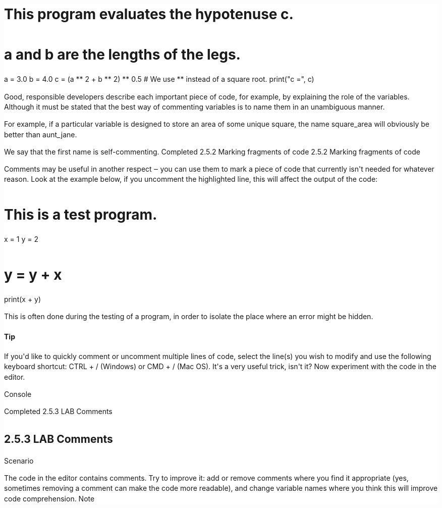 # This program evaluates the hypotenuse c.
# a and b are the lengths of the legs.
a = 3.0
b = 4.0
c = (a ** 2 + b ** 2) ** 0.5  # We use ** instead of a square root.
print("c =", c)
 

Good, responsible developers describe each important piece of code, for example, by explaining the role of the variables. Although it must be stated that the best way of commenting variables is to name them in an unambiguous manner.

For example, if a particular variable is designed to store an area of some unique square, the name square_area will obviously be better than aunt_jane.

We say that the first name is self-commenting.
Completed 2.5.2 Marking fragments of code
2.5.2 Marking fragments of code

Comments may be useful in another respect ‒ you can use them to mark a piece of code that currently isn't needed for whatever reason. Look at the example below, if you uncomment the highlighted line, this will affect the output of the code:

# This is a test program.
x = 1
y = 2
# y = y + x
print(x + y)
 

This is often done during the testing of a program, in order to isolate the place where an error might be hidden.

#### Tip

If you'd like to quickly comment or uncomment multiple lines of code, select the line(s) you wish to modify and use the following keyboard shortcut: CTRL + / (Windows) or CMD + / (Mac OS). It's a very useful trick, isn't it? Now experiment with the code in the editor.

Console

Completed 2.5.3   LAB   Comments
## 2.5.3   LAB   Comments
Scenario

The code in the editor contains comments. Try to improve it: add or remove comments where you find it appropriate (yes, sometimes removing a comment can make the code more readable), and change variable names where you think this will improve code comprehension.
  Note  
